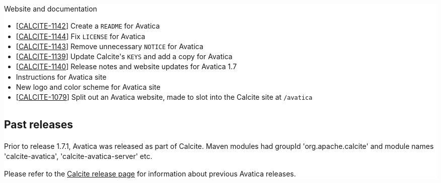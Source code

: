 Website and documentation

* [<a href="https://issues.apache.org/jira/browse/CALCITE-1142">CALCITE-1142</a>]
  Create a `README` for Avatica
* [<a href="https://issues.apache.org/jira/browse/CALCITE-1144">CALCITE-1144</a>]
  Fix `LICENSE` for Avatica
* [<a href="https://issues.apache.org/jira/browse/CALCITE-1143">CALCITE-1143</a>]
  Remove unnecessary `NOTICE` for Avatica
* [<a href="https://issues.apache.org/jira/browse/CALCITE-1139">CALCITE-1139</a>]
  Update Calcite's `KEYS` and add a copy for Avatica
* [<a href="https://issues.apache.org/jira/browse/CALCITE-1140">CALCITE-1140</a>]
  Release notes and website updates for Avatica 1.7
* Instructions for Avatica site
* New logo and color scheme for Avatica site
* [<a href="https://issues.apache.org/jira/browse/CALCITE-1079">CALCITE-1079</a>]
  Split out an Avatica website, made to slot into the Calcite site at `/avatica`

## Past releases

Prior to release 1.7.1, Avatica was released as part of Calcite. Maven
modules had groupId 'org.apache.calcite' and module names
'calcite-avatica', 'calcite-avatica-server' etc.

Please refer to the
[Calcite release page](https://calcite.apache.org/docs/history.html)
for information about previous Avatica releases.
